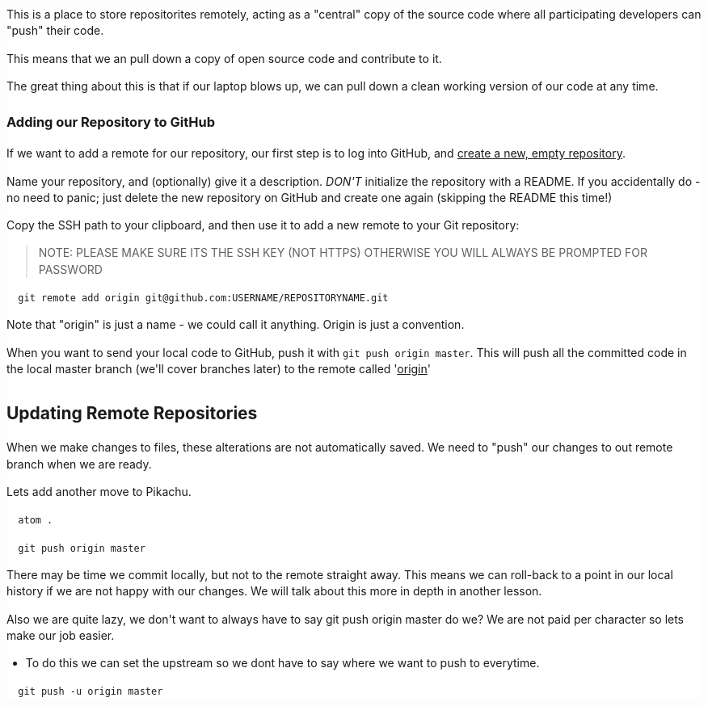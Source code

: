 This is a place to store repositorites remotely, acting as a "central" copy of the source code where all participating developers can "push" their code.

This means that we an pull down a copy of open source code and contribute to it.

The great thing about this is that if our laptop blows up, we can pull down a clean working version of our code at any time.

### Adding our Repository to GitHub

If we want to add a remote for our repository, our first step is to log into GitHub, and [create a new, empty repository](https://github.com/new).

Name your repository, and (optionally) give it a description. *DON'T* initialize the repository with a README. If you accidentally do - no need to panic; just delete the new repository on GitHub and create one again (skipping the README this time!)

Copy the SSH path to your clipboard, and then use it to add a new remote to your Git repository:

> NOTE: PLEASE MAKE SURE ITS THE SSH KEY (NOT HTTPS) OTHERWISE YOU WILL ALWAYS BE PROMPTED FOR PASSWORD

```
  git remote add origin git@github.com:USERNAME/REPOSITORYNAME.git
```


Note that "origin" is just a name - we could call it anything. Origin is just a convention.

When you want to send your local code to GitHub, push it with `git push origin master`. This will push all the committed code in the local master branch (we'll cover branches later) to the remote called '[origin](http://stackoverflow.com/questions/9529497/what-is-origin-in-git)'

## Updating Remote Repositories

When we make changes to files, these alterations are not automatically saved. We need to "push" our changes to out remote branch when we are ready.

Lets add another move to Pikachu.

```
  atom .
```

```
  git push origin master
```

There may be time we commit locally, but not to the remote straight away. This means we can roll-back to a point in our local history if we are not happy with our changes. We will talk about this more in depth in another lesson.

Also we are quite lazy, we don't want to always have to say git push origin master do we? We are not paid per character so lets make our job easier.

* To do this we can set the upstream so we dont have to say where we want to push to everytime.

```
  git push -u origin master
```
